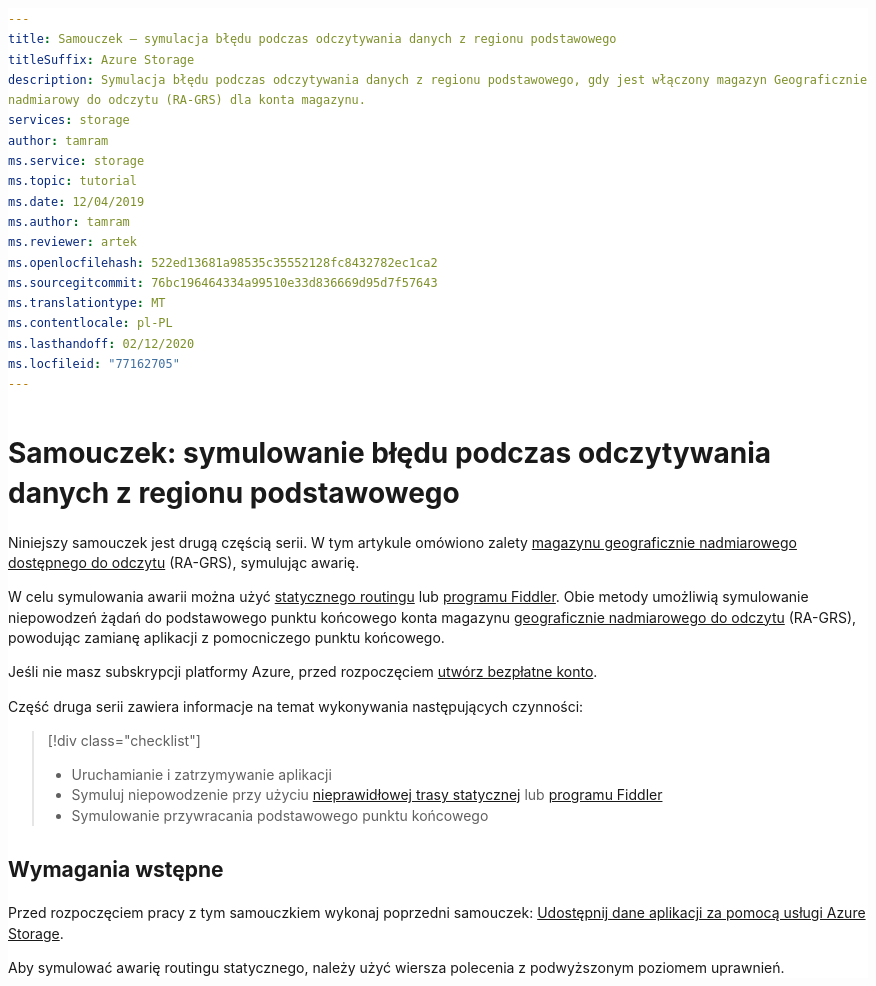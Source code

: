 ```yaml
---
title: Samouczek — symulacja błędu podczas odczytywania danych z regionu podstawowego
titleSuffix: Azure Storage
description: Symulacja błędu podczas odczytywania danych z regionu podstawowego, gdy jest włączony magazyn Geograficznie nadmiarowy do odczytu (RA-GRS) dla konta magazynu.
services: storage
author: tamram
ms.service: storage
ms.topic: tutorial
ms.date: 12/04/2019
ms.author: tamram
ms.reviewer: artek
ms.openlocfilehash: 522ed13681a98535c35552128fc8432782ec1ca2
ms.sourcegitcommit: 76bc196464334a99510e33d836669d95d7f57643
ms.translationtype: MT
ms.contentlocale: pl-PL
ms.lasthandoff: 02/12/2020
ms.locfileid: "77162705"
---
```

# <a name="tutorial-simulate-a-failure-in-reading-data-from-the-primary-region"></a>Samouczek: symulowanie błędu podczas odczytywania danych z regionu podstawowego

Niniejszy samouczek jest drugą częścią serii. W tym artykule omówiono zalety [magazynu geograficznie nadmiarowego dostępnego do odczytu](../common/storage-redundancy.md) (RA-GRS), symulując awarię.

W celu symulowania awarii można użyć [statycznego routingu](#simulate-a-failure-with-an-invalid-static-route) lub [programu Fiddler](#simulate-a-failure-with-fiddler). Obie metody umożliwią symulowanie niepowodzeń żądań do podstawowego punktu końcowego konta magazynu [geograficznie nadmiarowego do odczytu](../common/storage-redundancy.md) (RA-GRS), powodując zamianę aplikacji z pomocniczego punktu końcowego.

Jeśli nie masz subskrypcji platformy Azure, przed rozpoczęciem [utwórz bezpłatne konto](https://azure.microsoft.com/free/).

Część druga serii zawiera informacje na temat wykonywania następujących czynności:

> [!div class="checklist"]
> * Uruchamianie i zatrzymywanie aplikacji
> * Symuluj niepowodzenie przy użyciu [nieprawidłowej trasy statycznej](#simulate-a-failure-with-an-invalid-static-route) lub [programu Fiddler](#simulate-a-failure-with-fiddler)
> * Symulowanie przywracania podstawowego punktu końcowego

## <a name="prerequisites"></a>Wymagania wstępne

Przed rozpoczęciem pracy z tym samouczkiem wykonaj poprzedni samouczek: [Udostępnij dane aplikacji za pomocą usługi Azure Storage][previous-tutorial].

Aby symulować awarię routingu statycznego, należy użyć wiersza polecenia z podwyższonym poziomem uprawnień.


[previous-tutorial]: storage-create-geo-redundant-storage.md